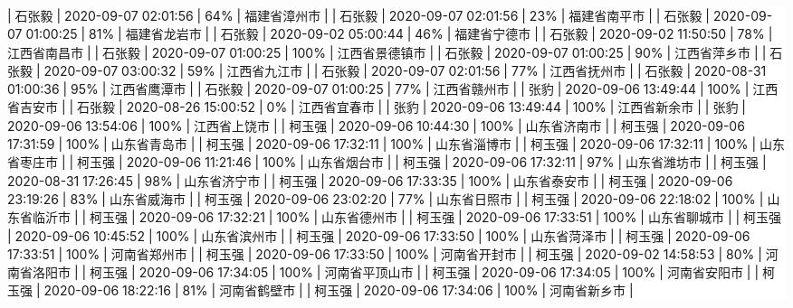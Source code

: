 |	石张毅	|	2020-09-07 02:01:56	|	 64%	|	福建省漳州市	|
|	石张毅	|	2020-09-07 02:01:56	|	 23%	|	福建省南平市	|
|	石张毅	|	2020-09-07 01:00:25	|	 81%	|	福建省龙岩市	|
|	石张毅	|	2020-09-02 05:00:44	|	 46%	|	福建省宁德市	|
|	石张毅	|	2020-09-02 11:50:50	|	 78%	|	江西省南昌市	|
|	石张毅	|	2020-09-07 01:00:25	|	100%	|	江西省景德镇市	|
|	石张毅	|	2020-09-07 01:00:25	|	 90%	|	江西省萍乡市	|
|	石张毅	|	2020-09-07 03:00:32	|	 59%	|	江西省九江市	|
|	石张毅	|	2020-09-07 02:01:56	|	 77%	|	江西省抚州市	|
|	石张毅	|	2020-08-31 01:00:36	|	 95%	|	江西省鹰潭市	|
|	石张毅	|	2020-09-07 01:00:25	|	 77%	|	江西省赣州市	|
|	张豹	|	2020-09-06 13:49:44	|	100%	|	江西省吉安市	|
|	石张毅	|	2020-08-26 15:00:52	|	  0%	|	江西省宜春市	|
|	张豹	|	2020-09-06 13:49:44	|	100%	|	江西省新余市	|
|	张豹	|	2020-09-06 13:54:06	|	100%	|	江西省上饶市	|
|	柯玉强	|	2020-09-06 10:44:30	|	100%	|	山东省济南市	|
|	柯玉强	|	2020-09-06 17:31:59	|	100%	|	山东省青岛市	|
|	柯玉强	|	2020-09-06 17:32:11	|	100%	|	山东省淄博市	|
|	柯玉强	|	2020-09-06 17:32:11	|	100%	|	山东省枣庄市	|
|	柯玉强	|	2020-09-06 11:21:46	|	100%	|	山东省烟台市	|
|	柯玉强	|	2020-09-06 17:32:11	|	 97%	|	山东省潍坊市	|
|	柯玉强	|	2020-08-31 17:26:45	|	 98%	|	山东省济宁市	|
|	柯玉强	|	2020-09-06 17:33:35	|	100%	|	山东省泰安市	|
|	柯玉强	|	2020-09-06 23:19:26	|	 83%	|	山东省威海市	|
|	柯玉强	|	2020-09-06 23:02:20	|	 77%	|	山东省日照市	|
|	柯玉强	|	2020-09-06 22:18:02	|	100%	|	山东省临沂市	|
|	柯玉强	|	2020-09-06 17:32:21	|	100%	|	山东省德州市	|
|	柯玉强	|	2020-09-06 17:33:51	|	100%	|	山东省聊城市	|
|	柯玉强	|	2020-09-06 10:45:52	|	100%	|	山东省滨州市	|
|	柯玉强	|	2020-09-06 17:33:50	|	100%	|	山东省菏泽市	|
|	柯玉强	|	2020-09-06 17:33:51	|	100%	|	河南省郑州市	|
|	柯玉强	|	2020-09-06 17:33:50	|	100%	|	河南省开封市	|
|	柯玉强	|	2020-09-02 14:58:53	|	 80%	|	河南省洛阳市	|
|	柯玉强	|	2020-09-06 17:34:05	|	100%	|	河南省平顶山市	|
|	柯玉强	|	2020-09-06 17:34:05	|	100%	|	河南省安阳市	|
|	柯玉强	|	2020-09-06 18:22:16	|	 81%	|	河南省鹤壁市	|
|	柯玉强	|	2020-09-06 17:34:06	|	100%	|	河南省新乡市	|